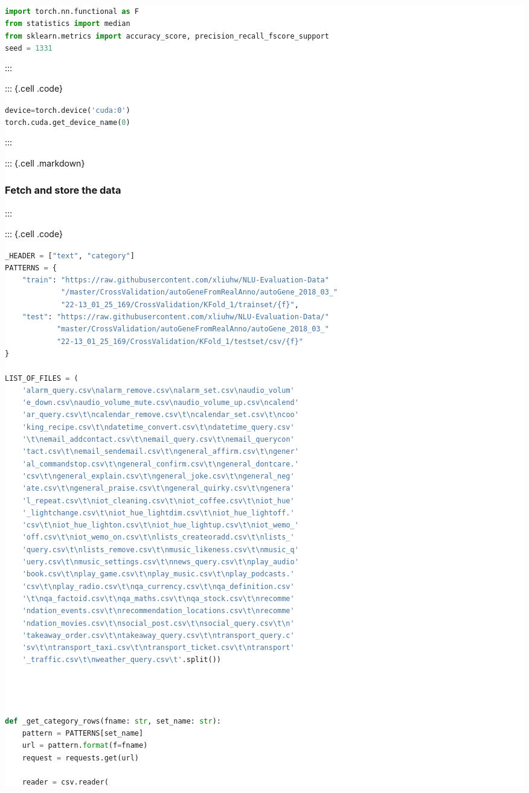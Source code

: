 ```python
import torch.nn.functional as F
from statistics import median
from sklearn.metrics import accuracy_score, precision_recall_fscore_support
seed = 1331
```
:::

::: {.cell .code}
```python
device=torch.device('cuda:0')
torch.cuda.get_device_name(0)
```
:::

::: {.cell .markdown}
### Fetch and store the data
:::

::: {.cell .code}
```python
_HEADER = ["text", "category"]
PATTERNS = {
    "train": "https://raw.githubusercontent.com/xliuhw/NLU-Evaluation-Data"
             "/master/CrossValidation/autoGeneFromRealAnno/autoGene_2018_03_"
             "22-13_01_25_169/CrossValidation/KFold_1/trainset/{f}",
    "test": "https://raw.githubusercontent.com/xliuhw/NLU-Evaluation-Data/"
            "master/CrossValidation/autoGeneFromRealAnno/autoGene_2018_03_"
            "22-13_01_25_169/CrossValidation/KFold_1/testset/csv/{f}"
}

LIST_OF_FILES = (
    'alarm_query.csv\nalarm_remove.csv\nalarm_set.csv\naudio_volum'
    'e_down.csv\naudio_volume_mute.csv\naudio_volume_up.csv\ncalend'
    'ar_query.csv\t\ncalendar_remove.csv\t\ncalendar_set.csv\t\ncoo'
    'king_recipe.csv\t\ndatetime_convert.csv\t\ndatetime_query.csv'
    '\t\nemail_addcontact.csv\t\nemail_query.csv\t\nemail_querycon'
    'tact.csv\t\nemail_sendemail.csv\t\ngeneral_affirm.csv\t\ngener'
    'al_commandstop.csv\t\ngeneral_confirm.csv\t\ngeneral_dontcare.'
    'csv\t\ngeneral_explain.csv\t\ngeneral_joke.csv\t\ngeneral_neg'
    'ate.csv\t\ngeneral_praise.csv\t\ngeneral_quirky.csv\t\ngenera'
    'l_repeat.csv\t\niot_cleaning.csv\t\niot_coffee.csv\t\niot_hue'
    '_lightchange.csv\t\niot_hue_lightdim.csv\t\niot_hue_lightoff.'
    'csv\t\niot_hue_lighton.csv\t\niot_hue_lightup.csv\t\niot_wemo_'
    'off.csv\t\niot_wemo_on.csv\t\nlists_createoradd.csv\t\nlists_'
    'query.csv\t\nlists_remove.csv\t\nmusic_likeness.csv\t\nmusic_q'
    'uery.csv\t\nmusic_settings.csv\t\nnews_query.csv\t\nplay_audio'
    'book.csv\t\nplay_game.csv\t\nplay_music.csv\t\nplay_podcasts.'
    'csv\t\nplay_radio.csv\t\nqa_currency.csv\t\nqa_definition.csv'
    '\t\nqa_factoid.csv\t\nqa_maths.csv\t\nqa_stock.csv\t\nrecomme'
    'ndation_events.csv\t\nrecommendation_locations.csv\t\nrecomme'
    'ndation_movies.csv\t\nsocial_post.csv\t\nsocial_query.csv\t\n'
    'takeaway_order.csv\t\ntakeaway_query.csv\t\ntransport_query.c'
    'sv\t\ntransport_taxi.csv\t\ntransport_ticket.csv\t\ntransport'
    '_traffic.csv\t\nweather_query.csv\t'.split())




def _get_category_rows(fname: str, set_name: str):
    pattern = PATTERNS[set_name]
    url = pattern.format(f=fname)
    request = requests.get(url)

    reader = csv.reader(
```